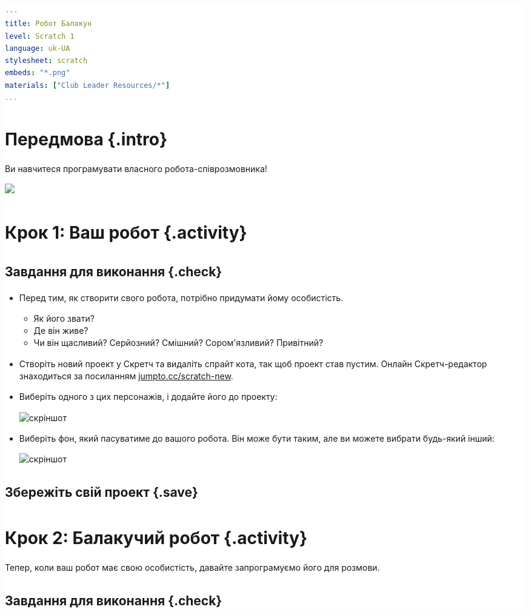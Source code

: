 ```yaml
---
title: Робот Балакун
level: Scratch 1
language: uk-UA
stylesheet: scratch
embeds: "*.png"
materials: ["Club Leader Resources/*"]
...
```


# Передмова {.intro}

Ви навчитеся програмувати власного робота-співрозмовника!

<div class="scratch-preview">
  <iframe allowtransparency="true" width="485" height="402" src="http://scratch.mit.edu/projects/embed/26762091/?autostart=false" frameborder="0"></iframe> <img src="chatbot-final.png" />
</div>

# Крок 1: Ваш робот {.activity}

## Завдання для виконання {.check}

+ Перед тим, як створити свого робота, потрібно придумати йому особистість.
    
    + Як його звати?
    + Де він живе?
    + Чи він щасливий? Серйозний? Смішний? Сором'язливий? Привітний?

+ Створіть новий проект у Скретч та видаліть спрайт кота, так щоб проект став пустим. Онлайн Скретч-редактор знаходиться за посиланням [jumpto.cc/scratch-new](http://jumpto.cc/scratch-new).

+ Виберіть одного з цих персонажів, і додайте його до проекту:
    
    ![скріншот](chatbot-characters.png)

+ Виберіть фон, який пасуватиме до вашого робота. Він може бути таким, але ви можете вибрати будь-який інший:
    
    ![скріншот](chatbot-sprite.png)

## Збережіть свій проект {.save}

# Крок 2: Балакучий робот {.activity}

Тепер, коли ваш робот має свою особистість, давайте запрограмуємо його для розмови.

## Завдання для виконання {.check}
